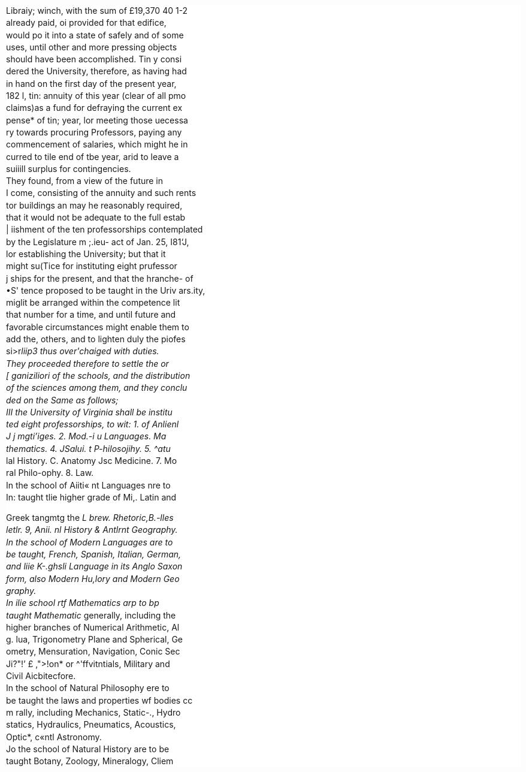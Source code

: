 Libraiy; winch, with the sum of £19,370 40 1-2  
already paid, oi provided for that edifice,  
would po it into a state of safely and of some  
uses, until other and more pressing objects  
should have been accomplished. Tin y consi­  
dered the University, therefore, as having had  
in hand on the first day of the present year,  
182 l, tin: annuity of this year (clear of all pmo  
claims)as a fund for defraying the current ex­  
pense* of tin; year, lor meeting those uecessa  
ry towards procuring Professors, paying any  
commencement of salaries, which might he in­  
curred to tile end of tbe year, arid to leave a  
suiiill surplus for contingencies.  
They found, from a view of the future in­  
I come, consisting of the annuity and such rents  
tor buildings an may he reasonably required,  
that it would not be adequate to the full estab­  
| iishment of the ten professorships contemplated  
by the Legislature m ;.ieu- act of Jan. 25, I81‘J,  
lor establishing the University; but that it  
might su(Tice for instituting eight prufessor­  
j ships for the present, and that the hranche- of  
•S&#x27; tence proposed to be taught in the Uriv ars.ity,  
miglit be arranged within the competence lit  
that number for a time, and until future and  
favorable circumstances might enable them to  
add the, others, and to lighten duly the piofes­  
si&gt;r*liip3 thus over&#x27;chaiged with duties.  
They proceeded therefore to settle the or­  
[ ganiziliori of the schools, and the distribution  
of the sciences among them, and they conclu­  
ded on the Same as follows;  
III the University of Virginia shall be institu­  
ted eight professorships, to wit: 1. of Anlienl  
J j mgti’iges. 2. Mod.-i u Languages. Ma­  
thematics. 4. JSalui. t P-hilosojihy. 5. ^atu*  
lal History. C. Anatomy Jsc Medicine. 7. Mo  
ral Philo-ophy. 8. Law.  
In the school of Aiiti« nt Languages nre to  
In: taught tlie higher grade of Mi,. Latin and  
  
Greek tangmtg the *L brew. Rhetoric,B.-lles­  
letlr. 9, Anii. nl History &amp; Antlrnt Geography.  
In the school of Modern Languages are to  
be taught, French, Spanish, Italian, German,  
and liie K-.ghsli Language in its Anglo Saxon  
form, also Modern Hu,lory and Modern Geo­  
graphy.  
In ilie school rtf Mathematics arp to bp  
taught Mathematic* generally, including the  
higher branches of Numerical Arithmetic, Al­  
g. lua, Trigonometry Plane and Spherical, Ge­  
ometry, Mensuration, Navigation, Conic Sec­  
Ji?&quot;!’ £ ,&quot;&gt;!on* or ^&#x27;ffvitntials, Military and  
Civil Aicbitecfore.  
In the school of Natural Philosophy ere to  
be taught the laws and properties wf bodies cc­  
m rally, including Mechanics, Static-., Hydro­  
statics, Hydraulics, Pneumatics, Acoustics,  
Optic*, c«ntl Astronomy.  
Jo the school of Natural History are to be  
taught Botany, Zoology, Mineralogy, Cliem­  